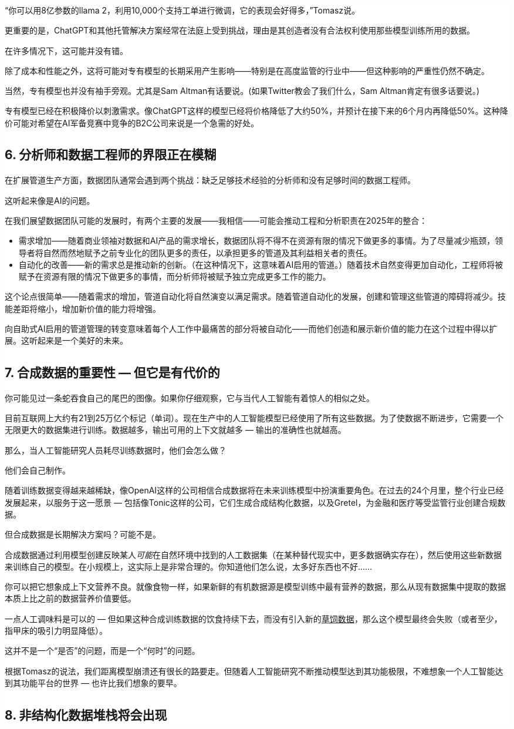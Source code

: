 “你可以用8亿参数的llama 2，利用10,000个支持工单进行微调，它的表现会好得多，”Tomasz说。

更重要的是，ChatGPT和其他托管解决方案经常在法庭上受到挑战，理由是其创造者没有合法权利使用那些模型训练所用的数据。

在许多情况下，这可能并没有错。

除了成本和性能之外，这将可能对专有模型的长期采用产生影响——特别是在高度监管的行业中——但这种影响的严重性仍然不确定。

当然，专有模型也并没有袖手旁观。尤其是Sam Altman有话要说。(如果Twitter教会了我们什么，Sam Altman肯定有很多话要说。)

专有模型已经在积极降价以刺激需求。像ChatGPT这样的模型已经将价格降低了大约50%，并预计在接下来的6个月内再降低50%。这种降价可能对希望在AI军备竞赛中竞争的B2C公司来说是一个急需的好处。

## 6\. 分析师和数据工程师的界限正在模糊

在扩展管道生产方面，数据团队通常会遇到两个挑战：缺乏足够技术经验的分析师和没有足够时间的数据工程师。

这听起来像是AI的问题。

在我们展望数据团队可能的发展时，有两个主要的发展——我相信——可能会推动工程和分析职责在2025年的整合：

* 需求增加——随着商业领袖对数据和AI产品的需求增长，数据团队将不得不在资源有限的情况下做更多的事情。为了尽量减少瓶颈，领导者将自然而然地赋予之前专业化的团队更多的责任，以承担更多的管道及其利益相关者的责任。
* 自动化的改善——新的需求总是推动新的创新。（在这种情况下，这意味着AI启用的管道。）随着技术自然变得更加自动化，工程师将被赋予在资源有限的情况下做更多的事情，而分析师将被赋予独立完成更多工作的能力。

这个论点很简单——随着需求的增加，管道自动化将自然演变以满足需求。随着管道自动化的发展，创建和管理这些管道的障碍将减少。技能差距将缩小，增加新价值的能力将增强。

向自助式AI启用的管道管理的转变意味着每个人工作中最痛苦的部分将被自动化——而他们创造和展示新价值的能力在这个过程中得以扩展。这听起来是一个美好的未来。

## 7\. 合成数据的重要性 — 但它是有代价的

你可能见过一条蛇吞食自己的尾巴的图像。如果你仔细观察，它与当代人工智能有着惊人的相似之处。

目前互联网上大约有21到25万亿个标记（单词）。现在生产中的人工智能模型已经使用了所有这些数据。为了使数据不断进步，它需要一个无限更大的数据集进行训练。数据越多，输出可用的上下文就越多 — 输出的准确性也就越高。

那么，当人工智能研究人员耗尽训练数据时，他们会怎么做？

他们会自己制作。

随着训练数据变得越来越稀缺，像OpenAI这样的公司相信合成数据将在未来训练模型中扮演重要角色。在过去的24个月里，整个行业已经发展起来，以服务于这一愿景 — 包括像Tonic这样的公司，它们生成合成结构化数据，以及Gretel，为金融和医疗等受监管行业创建合规数据。

但合成数据是长期解决方案吗？可能不是。

合成数据通过利用模型创建反映某人*可能*在自然环境中找到的人工数据集（在某种替代现实中，更多数据确实存在），然后使用这些新数据来训练自己的模型。在小规模上，这实际上是非常合理的。你知道他们怎么说，太多好东西也不好……

你可以把它想象成上下文营养不良。就像食物一样，如果新鲜的有机数据源是模型训练中最有营养的数据，那么从现有数据集中提取的数据本质上比之前的数据营养价值要低。

一点人工调味料是可以的 — 但如果这种合成训练数据的饮食持续下去，而没有引入新的[草饲数据](https://www.montecarlodata.com/blog-monte-carlo-announces-release-of-observability-platform-for-locally-sourced-small-batch-data/)，那么这个模型最终会失败（或者至少，指甲床的吸引力明显降低）。

这并不是一个“是否”的问题，而是一个“何时”的问题。

根据Tomasz的说法，我们距离模型崩溃还有很长的路要走。但随着人工智能研究不断推动模型达到其功能极限，不难想象一个人工智能达到其功能平台的世界 — 也许比我们想象的要早。

## 8\. 非结构化数据堆栈将会出现
